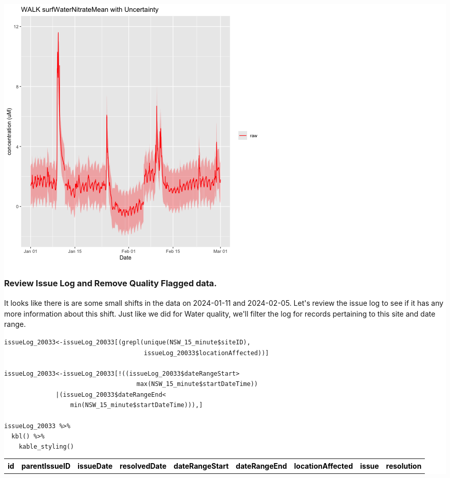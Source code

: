 ![ ](https://raw.githubusercontent.com/NEONScience/NEON-Data-Skills/main/tutorials/R/AIS-data/AIS-QF-tutorial/clean-NEON-AIS-data/rfigs/plot-nsw-raw-1.png)

### Review Issue Log and Remove Quality Flagged data.

It looks like there is are some small shifts in the data on 2024-01-11 and 
2024-02-05. Let's review the issue log to see if it has any more information 
about this shift. Just like we did for Water quality, we'll filter the log for 
records pertaining to this site and date range.


    issueLog_20033<-issueLog_20033[(grepl(unique(NSW_15_minute$siteID),
                                          issueLog_20033$locationAffected))]

    issueLog_20033<-issueLog_20033[!((issueLog_20033$dateRangeStart>
                                        max(NSW_15_minute$startDateTime))
                  |(issueLog_20033$dateRangeEnd<
                      min(NSW_15_minute$startDateTime))),]

    issueLog_20033 %>%
      kbl() %>%
        kable_styling()

<table class="table" style="color: black; margin-left: auto; margin-right: auto;">
 <thead>
  <tr>
   <th style="text-align:right;"> id </th>
   <th style="text-align:right;"> parentIssueID </th>
   <th style="text-align:left;"> issueDate </th>
   <th style="text-align:left;"> resolvedDate </th>
   <th style="text-align:left;"> dateRangeStart </th>
   <th style="text-align:left;"> dateRangeEnd </th>
   <th style="text-align:left;"> locationAffected </th>
   <th style="text-align:left;"> issue </th>
   <th style="text-align:left;"> resolution </th>
  </tr>
 </thead>
<tbody>
  <tr>
